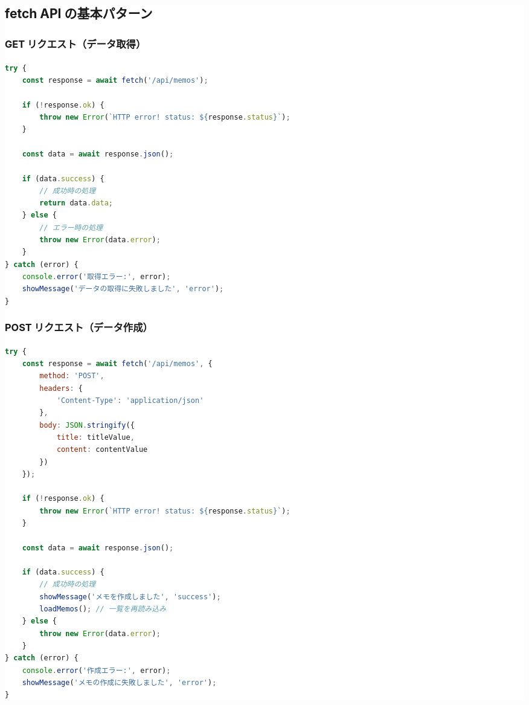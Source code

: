 ## fetch API の基本パターン

### GET リクエスト（データ取得）
```javascript
try {
    const response = await fetch('/api/memos');
    
    if (!response.ok) {
        throw new Error(`HTTP error! status: ${response.status}`);
    }
    
    const data = await response.json();
    
    if (data.success) {
        // 成功時の処理
        return data.data;
    } else {
        // エラー時の処理
        throw new Error(data.error);
    }
} catch (error) {
    console.error('取得エラー:', error);
    showMessage('データの取得に失敗しました', 'error');
}
```

### POST リクエスト（データ作成）
```javascript
try {
    const response = await fetch('/api/memos', {
        method: 'POST',
        headers: {
            'Content-Type': 'application/json'
        },
        body: JSON.stringify({
            title: titleValue,
            content: contentValue
        })
    });
    
    if (!response.ok) {
        throw new Error(`HTTP error! status: ${response.status}`);
    }
    
    const data = await response.json();
    
    if (data.success) {
        // 成功時の処理
        showMessage('メモを作成しました', 'success');
        loadMemos(); // 一覧を再読み込み
    } else {
        throw new Error(data.error);
    }
} catch (error) {
    console.error('作成エラー:', error);
    showMessage('メモの作成に失敗しました', 'error');
}
```
